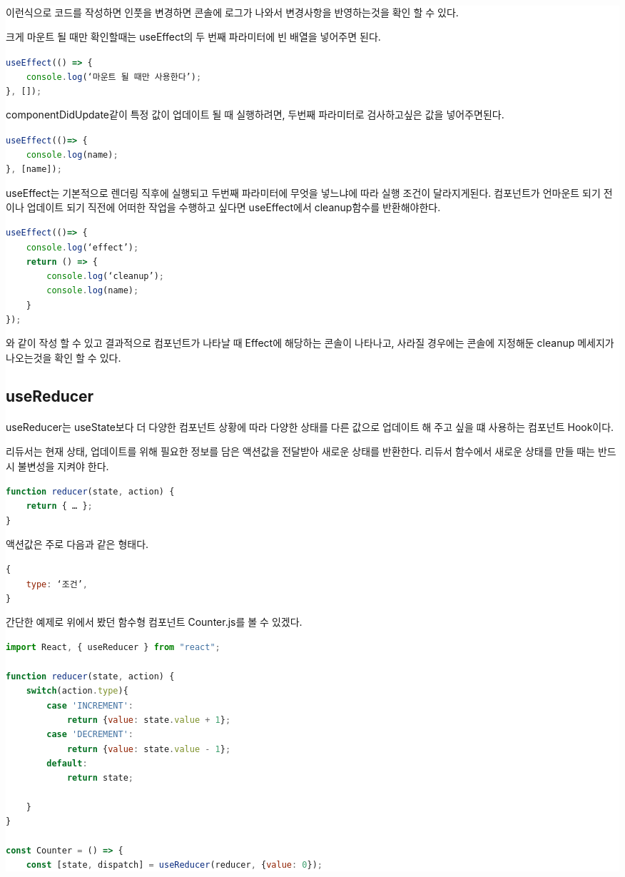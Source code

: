 이런식으로 코드를 작성하면 인풋을 변경하면 콘솔에 로그가 나와서 변경사항을 반영하는것을 확인 할 수 있다.

크게 마운트 될 때만 확인할때는 useEffect의 두 번째 파라미터에 빈 배열을 넣어주면 된다.
```jsx
useEffect(() => {
	console.log(‘마운트 될 때만 사용한다’);
}, []);
```

componentDidUpdate같이 특정 값이 업데이트 될 때 실행하려면, 두번째 파라미터로 검사하고싶은 값을 넣어주면된다.

```jsx
useEffect(()=> {
	console.log(name);
}, [name]);
```

useEffect는 기본적으로 렌더링 직후에 실행되고 두번째 파라미터에 무엇을 넣느냐에 따라 실행 조건이 달라지게된다.
컴포넌트가 언마운트 되기 전이나 업데이트 되기 직전에 어떠한 작업을 수행하고 싶다면 useEffect에서 cleanup함수를 반환해야한다.

```jsx
useEffect(()=> {
	console.log(‘effect’);
	return () => {
		console.log(‘cleanup’);
		console.log(name);
	}	
});
```
와 같이 작성 할 수 있고 결과적으로 컴포넌트가 나타날 때 Effect에 해당하는 콘솔이 나타나고, 사라질 경우에는 콘솔에 지정해둔 cleanup 메세지가 나오는것을 확인 할 수 있다.

## useReducer

useReducer는 useState보다 더 다양한 컴포넌트 상황에 따라 다양한 상태를 다른 값으로 업데이트 해 주고 싶을 떄 사용하는 컴포넌트 Hook이다.

리듀서는 현재 상태, 업데이트를 위해 필요한 정보를 담은 액션값을 전달받아 새로운 상태를 반환한다.
리듀서 함수에서 새로운 상태를 만들 때는 반드시 불변성을 지켜야 한다.
```jsx
function reducer(state, action) {
	return { … };
}
```

액션값은 주로 다음과 같은 형태다.
```jsx
{
	type: ‘조건’,
}
```

간단한 예제로 위에서 봤던 함수형 컴포넌트 Counter.js를 볼 수 있겠다.
```jsx
import React, { useReducer } from "react";

function reducer(state, action) {
    switch(action.type){
        case 'INCREMENT':
            return {value: state.value + 1};
        case 'DECREMENT':
            return {value: state.value - 1};
        default:
            return state;

    }
}

const Counter = () => {
    const [state, dispatch] = useReducer(reducer, {value: 0});
```